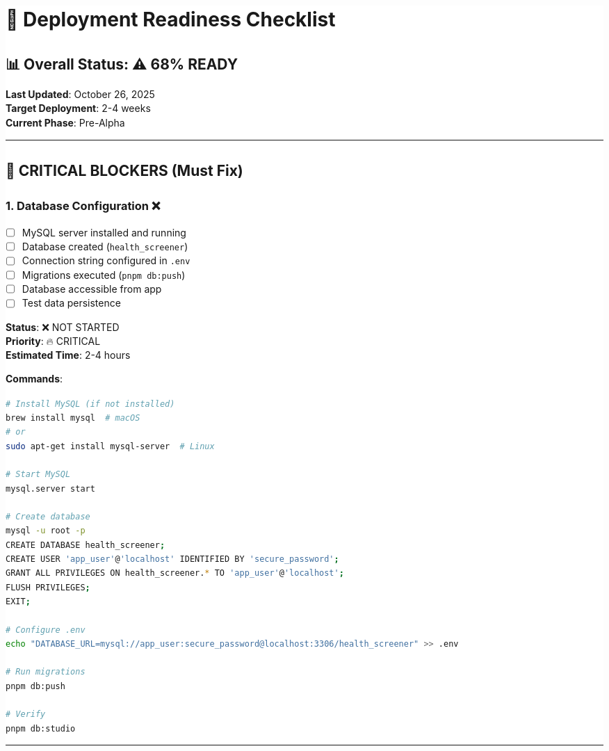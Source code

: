 # 🚀 Deployment Readiness Checklist

## 📊 **Overall Status**: ⚠️ 68% READY

**Last Updated**: October 26, 2025  
**Target Deployment**: 2-4 weeks  
**Current Phase**: Pre-Alpha  

---

## 🔴 **CRITICAL BLOCKERS** (Must Fix)

### 1. Database Configuration ❌
- [ ] MySQL server installed and running
- [ ] Database created (`health_screener`)
- [ ] Connection string configured in `.env`
- [ ] Migrations executed (`pnpm db:push`)
- [ ] Database accessible from app
- [ ] Test data persistence

**Status**: ❌ NOT STARTED  
**Priority**: 🔥 CRITICAL  
**Estimated Time**: 2-4 hours  

**Commands**:
```bash
# Install MySQL (if not installed)
brew install mysql  # macOS
# or
sudo apt-get install mysql-server  # Linux

# Start MySQL
mysql.server start

# Create database
mysql -u root -p
CREATE DATABASE health_screener;
CREATE USER 'app_user'@'localhost' IDENTIFIED BY 'secure_password';
GRANT ALL PRIVILEGES ON health_screener.* TO 'app_user'@'localhost';
FLUSH PRIVILEGES;
EXIT;

# Configure .env
echo "DATABASE_URL=mysql://app_user:secure_password@localhost:3306/health_screener" >> .env

# Run migrations
pnpm db:push

# Verify
pnpm db:studio
```

---
